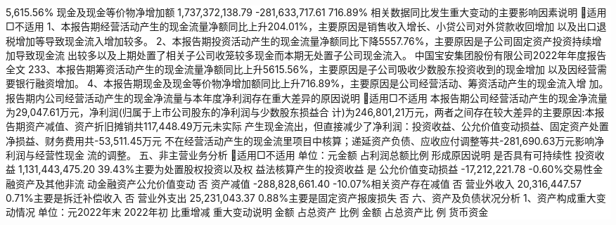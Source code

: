 5,615.56%
现金及现金等价物净增加额
1,737,372,138.79
-281,633,717.61
716.89%
相关数据同比发生重大变动的主要影响因素说明
适用□不适用
1、本报告期经营活动产生的现金流量净额同比上升204.01%，主要原因是销售收入增长、小贷公司对外贷款收回增加
以及出口退税增加等导致现金流入增加较多。
2、本报告期投资活动产生的现金流量净额同比下降5557.76%，主要原因是子公司固定资产投资持续增加导致现金流
出较多以及上期处置了相关子公司收笼较多现金而本期无处置子公司现金流入。
中国宝安集团股份有限公司2022年年度报告全文
233、本报告期筹资活动产生的现金流量净额同比上升5615.56%，主要原因是子公司吸收少数股东投资收到的现金增加
以及因经营需要银行融资增加。
4、本报告期现金及现金等价物净增加额同比上升716.89%，主要原因是公司经营活动、筹资活动产生的现金流入增
加。
报告期内公司经营活动产生的现金净流量与本年度净利润存在重大差异的原因说明
适用□不适用
本报告期公司经营活动产生的现金净流量为29,047.61万元，净利润(归属于上市公司股东的净利润与少数股东损益合
计)为246,801,21万元，两者之间存在较大差异的主要原因:本报告期资产减值、资产折旧摊销共117,448.49万元未实际
产生现金流出，但直接减少了净利润：投资收益、公允价值变动损益、固定资产处置净损益、财务费用共-53,511.45万元
不在经营活动产生的现金流里项目中核算；递延资产负债、应收应付调整等共-281,690.63万元影响净利润与经营性现金
流的调整。
五、非主营业务分析
适用□不适用
单位：元金额
占利润总额比例
形成原因说明
是否具有可持续性
投资收益
1,131,443,475.20
39.43%主要为处置股权投资以及权
益法核算产生的投资收益
是
公允价值变动损益
-17,212,221.78
-0.60%交易性金融资产及其他非流
动金融资产公允价值变动
否
资产减值
-288,828,661.40
-10.07%相关资产存在减值
否
营业外收入
20,316,447.57
0.71%主要是拆迁补偿收入
否
营业外支出
25,231,043.37
0.88%主要是固定资产报废损失
否
六、资产及负债状况分析
1、资产构成重大变动情况
单位：元2022年末
2022年初
比重增减
重大变动说明
金额
占总资产
比例
金额
占总资产比
例
货币资金